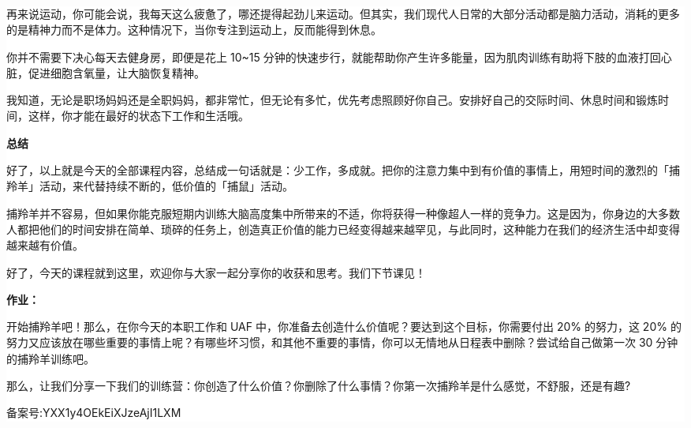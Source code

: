 再来说运动，你可能会说，我每天这么疲惫了，哪还提得起劲儿来运动。但其实，我们现代人日常的大部分活动都是脑力活动，消耗的更多的是精神力而不是体力。这种情况下，当你专注到运动上，反而能得到休息。

你并不需要下决心每天去健身房，即便是花上 10\~15 分钟的快速步行，就能帮助你产生许多能量，因为肌肉训练有助将下肢的血液打回心脏，促进细胞含氧量，让大脑恢复精神。

我知道，无论是职场妈妈还是全职妈妈，都非常忙，但无论有多忙，优先考虑照顾好你自己。安排好自己的交际时间、休息时间和锻炼时间，这样，你才能在最好的状态下工作和生活哦。

**总结**

好了，以上就是今天的全部课程内容，总结成一句话就是：少工作，多成就。把你的注意力集中到有价值的事情上，用短时间的激烈的「捕羚羊」活动，来代替持续不断的，低价值的「捕鼠」活动。

捕羚羊并不容易，但如果你能克服短期内训练大脑高度集中所带来的不适，你将获得一种像超人一样的竞争力。这是因为，你身边的大多数人都把他们的时间安排在简单、琐碎的任务上，创造真正价值的能力已经变得越来越罕见，与此同时，这种能力在我们的经济生活中却变得越来越有价值。

好了，今天的课程就到这里，欢迎你与大家一起分享你的收获和思考。我们下节课见！

**作业：**

开始捕羚羊吧！那么，在你今天的本职工作和 UAF 中，你准备去创造什么价值呢？要达到这个目标，你需要付出 20\% 的努力，这 20\% 的努力又应该放在哪些重要的事情上呢？有哪些坏习惯，和其他不重要的事情，你可以无情地从日程表中删除？尝试给自己做第一次 30 分钟的捕羚羊训练吧。

那么，让我们分享一下我们的训练营：你创造了什么价值？你删除了什么事情？你第一次捕羚羊是什么感觉，不舒服，还是有趣\?

备案号:YXX1y4OEkEiXJzeAjI1LXM